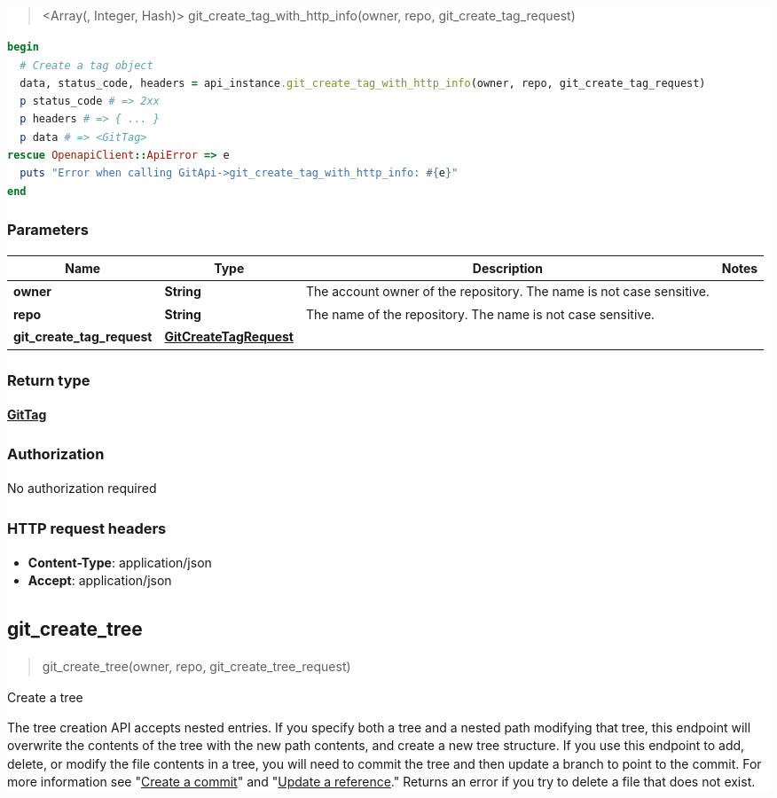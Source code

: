 > <Array(<GitTag>, Integer, Hash)> git_create_tag_with_http_info(owner, repo, git_create_tag_request)

```ruby
begin
  # Create a tag object
  data, status_code, headers = api_instance.git_create_tag_with_http_info(owner, repo, git_create_tag_request)
  p status_code # => 2xx
  p headers # => { ... }
  p data # => <GitTag>
rescue OpenapiClient::ApiError => e
  puts "Error when calling GitApi->git_create_tag_with_http_info: #{e}"
end
```

### Parameters

| Name | Type | Description | Notes |
| ---- | ---- | ----------- | ----- |
| **owner** | **String** | The account owner of the repository. The name is not case sensitive. |  |
| **repo** | **String** | The name of the repository. The name is not case sensitive. |  |
| **git_create_tag_request** | [**GitCreateTagRequest**](GitCreateTagRequest.md) |  |  |

### Return type

[**GitTag**](GitTag.md)

### Authorization

No authorization required

### HTTP request headers

- **Content-Type**: application/json
- **Accept**: application/json


## git_create_tree

> <GitTree> git_create_tree(owner, repo, git_create_tree_request)

Create a tree

The tree creation API accepts nested entries. If you specify both a tree and a nested path modifying that tree, this endpoint will overwrite the contents of the tree with the new path contents, and create a new tree structure.  If you use this endpoint to add, delete, or modify the file contents in a tree, you will need to commit the tree and then update a branch to point to the commit. For more information see \"[Create a commit](https://docs.github.com/rest/reference/git#create-a-commit)\" and \"[Update a reference](https://docs.github.com/rest/reference/git#update-a-reference).\"  Returns an error if you try to delete a file that does not exist.
